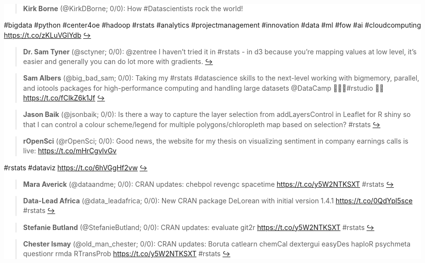 


> **Kirk Borne** (@KirkDBorne; 0/0): How #Datascientists rock the world!
>
#bigdata #python #center4oe #hadoop #rstats #analytics #projectmanagement #innovation #data #ml #fow #ai #cloudcomputing https://t.co/zKLuVGlYdb  [&#8618;](https://twitter.com/dataandme/status/1019330400303374337)




> **Dr. Sam Tyner** (@sctyner; 0/0): @zentree I haven’t tried it in #rstats - in d3 because you’re mapping values at low level, it’s easier and generally you can do lot more with gradients.  [&#8618;](https://twitter.com/dataandme/status/1019328594026250240)




> **Sam Albers** (@big_bad_sam; 0/0): Taking my #rstats #datascience skills to the next-level working with bigmemory, parallel, and iotools packages for high-performance computing and handling large datasets @DataCamp 🧐👨‍🎓#rstudio 🧙‍♂️ https://t.co/fCIkZ6k1Jf  [&#8618;](https://twitter.com/dataandme/status/1019328367106056197)




> **Jason Baik** (@jsonbaik; 0/0): Is there a way to capture the layer selection from addLayersControl in Leaflet for R shiny so that I can control a colour scheme/legend for multiple polygons/chloropleth map based on selection?   #rstats  [&#8618;](https://twitter.com/dataandme/status/1019326790530162688)




> **rOpenSci** (@rOpenSci; 0/0): Good news, the website for my thesis on visualizing sentiment in company earnings calls is live: https://t.co/mHrCgvlvGv 
>
#rstats #dataviz https://t.co/6hVGgHf2vw  [&#8618;](https://twitter.com/dataandme/status/1019326564868214784)




> **Mara Averick** (@dataandme; 0/0): CRAN updates: chebpol revengc spacetime https://t.co/y5W2NTKSXT #rstats  [&#8618;](https://twitter.com/dataandme/status/1019296259948077057)




> **Data-Lead Africa** (@data_leadafrica; 0/0): New CRAN package DeLorean with initial version 1.4.1 https://t.co/0QdYpl5sce #rstats  [&#8618;](https://twitter.com/dataandme/status/1019296210530816000)




> **Stefanie Butland** (@StefanieButland; 0/0): CRAN updates: evaluate git2r https://t.co/y5W2NTKSXT #rstats  [&#8618;](https://twitter.com/dataandme/status/1019326425659256832)




> **Chester Ismay** (@old_man_chester; 0/0): CRAN updates: Boruta catlearn chemCal dextergui easyDes haploR psychmeta questionr rmda RTransProb https://t.co/y5W2NTKSXT #rstats  [&#8618;](https://twitter.com/dataandme/status/1019281206846873600)
